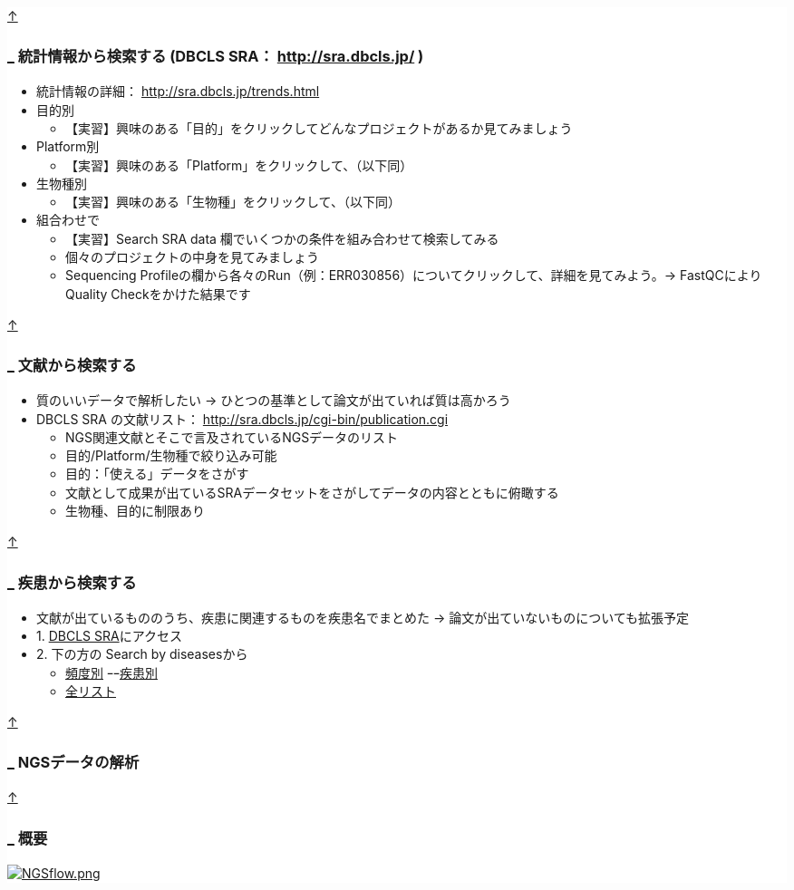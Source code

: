 <div class="jumpmenu"><a href="#navigator">&uarr;</a></div><h3 id="content_1_10"><a id="l2a9a69c" href="http://MotDB.DBCLS.jp/?AJACS48%2Fnakazato#l2a9a69c" title="l2a9a69c">_</a> 統計情報から検索する (DBCLS SRA： <a href="http://sra.dbcls.jp/" rel="nofollow">http://sra.dbcls.jp/</a> )  </h3>
<ul class="list1" style="padding-left:16px;margin-left:16px"><li>統計情報の詳細： <a href="http://sra.dbcls.jp/trends.html" rel="nofollow">http://sra.dbcls.jp/trends.html</a></li>
<li>目的別
<ul class="list2" style="padding-left:16px;margin-left:16px"><li>【実習】興味のある「目的」をクリックしてどんなプロジェクトがあるか見てみましょう</li></ul></li>
<li>Platform別
<ul class="list2" style="padding-left:16px;margin-left:16px"><li>【実習】興味のある「Platform」をクリックして、（以下同）</li></ul></li>
<li>生物種別
<ul class="list2" style="padding-left:16px;margin-left:16px"><li>【実習】興味のある「生物種」をクリックして、（以下同）</li></ul></li>
<li>組合わせで
<ul class="list2" style="padding-left:16px;margin-left:16px"><li>【実習】Search SRA data 欄でいくつかの条件を組み合わせて検索してみる</li>
<li>個々のプロジェクトの中身を見てみましょう</li>
<li>Sequencing Profileの欄から各々のRun（例：ERR030856）についてクリックして、詳細を見てみよう。→ FastQCによりQuality Checkをかけた結果です</li></ul></li></ul>

<div class="jumpmenu"><a href="#navigator">&uarr;</a></div><h3 id="content_1_11"><a id="s242ad31" href="http://MotDB.DBCLS.jp/?AJACS48%2Fnakazato#s242ad31" title="s242ad31">_</a> 文献から検索する  </h3>
<ul class="list1" style="padding-left:16px;margin-left:16px"><li>質のいいデータで解析したい → ひとつの基準として論文が出ていれば質は高かろう</li>
<li>DBCLS SRA の文献リスト： <a href="http://sra.dbcls.jp/cgi-bin/publication.cgi" rel="nofollow">http://sra.dbcls.jp/cgi-bin/publication.cgi</a>
<ul class="list2" style="padding-left:16px;margin-left:16px"><li>NGS関連文献とそこで言及されているNGSデータのリスト</li>
<li>目的/Platform/生物種で絞り込み可能</li>
<li>目的：「使える」データをさがす</li>
<li>文献として成果が出ているSRAデータセットをさがしてデータの内容とともに俯瞰する</li>
<li>生物種、目的に制限あり</li></ul></li></ul>

<div class="jumpmenu"><a href="#navigator">&uarr;</a></div><h3 id="content_1_12"><a id="w9a7c27a" href="http://MotDB.DBCLS.jp/?AJACS48%2Fnakazato#w9a7c27a" title="w9a7c27a">_</a> 疾患から検索する  </h3>
<ul class="list1" style="padding-left:16px;margin-left:16px"><li>文献が出ているもののうち、疾患に関連するものを疾患名でまとめた → 論文が出ていないものについても拡張予定</li>
<li>1. <a href="http://sra.dbcls.jp/" rel="nofollow">DBCLS SRA</a>にアクセス</li>
<li>2. 下の方の Search by diseasesから
<ul class="list2" style="padding-left:16px;margin-left:16px"><li><a href="http://sra.dbcls.jp/cgi-bin/diseasefreq.cgi" rel="nofollow">頻度別</a>
ｰｰ<a href="http://sra.dbcls.jp/cgi-bin/diseasetree.cgi" rel="nofollow">疾患別</a></li>
<li><a href="http://sra.dbcls.jp/cgi-bin/disease.cgi" rel="nofollow">全リスト</a></li></ul></li></ul>

<div class="jumpmenu"><a href="#navigator">&uarr;</a></div><h3 id="content_1_13"><a id="p901666c" href="http://MotDB.DBCLS.jp/?AJACS48%2Fnakazato#p901666c" title="p901666c"><span class="sanchor">_</span></a> NGSデータの解析  </h3>

<div class="jumpmenu"><a href="#navigator">&uarr;</a></div><h3 id="content_1_14"><a id="ue504cec" href="http://MotDB.DBCLS.jp/?AJACS48%2Fnakazato#ue504cec" title="ue504cec">_</a> 概要  </h3>
<div class="img_margin" style="text-align:left"><a href="http://MotDB.DBCLS.jp/?plugin=attach&amp;refer=AJACS48%2Fnakazato&amp;openfile=NGSflow.png" title="NGSflow.png"><img src="http://MotDB.DBCLS.jp/?plugin=ref&amp;page=AJACS48%2Fnakazato&amp;src=NGSflow.png" alt="NGSflow.png" title="NGSflow.png" width="769" height="574" /></a></div>

